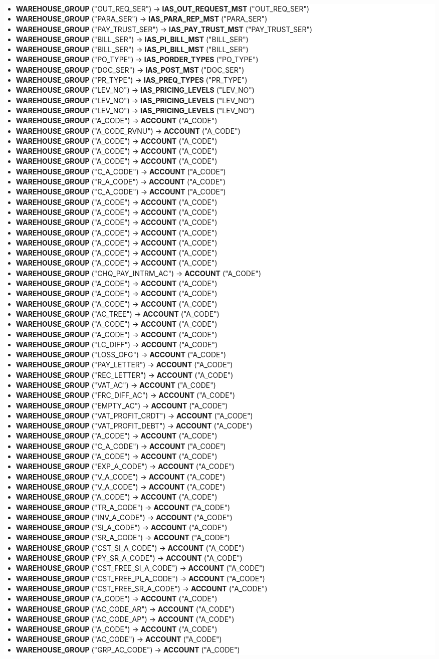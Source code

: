 - **WAREHOUSE_GROUP** ("OUT_REQ_SER") → **IAS_OUT_REQUEST_MST** ("OUT_REQ_SER")
- **WAREHOUSE_GROUP** ("PARA_SER") → **IAS_PARA_REP_MST** ("PARA_SER")
- **WAREHOUSE_GROUP** ("PAY_TRUST_SER") → **IAS_PAY_TRUST_MST** ("PAY_TRUST_SER")
- **WAREHOUSE_GROUP** ("BILL_SER") → **IAS_PI_BILL_MST** ("BILL_SER")
- **WAREHOUSE_GROUP** ("BILL_SER") → **IAS_PI_BILL_MST** ("BILL_SER")
- **WAREHOUSE_GROUP** ("PO_TYPE") → **IAS_PORDER_TYPES** ("PO_TYPE")
- **WAREHOUSE_GROUP** ("DOC_SER") → **IAS_POST_MST** ("DOC_SER")
- **WAREHOUSE_GROUP** ("PR_TYPE") → **IAS_PREQ_TYPES** ("PR_TYPE")
- **WAREHOUSE_GROUP** ("LEV_NO") → **IAS_PRICING_LEVELS** ("LEV_NO")
- **WAREHOUSE_GROUP** ("LEV_NO") → **IAS_PRICING_LEVELS** ("LEV_NO")
- **WAREHOUSE_GROUP** ("LEV_NO") → **IAS_PRICING_LEVELS** ("LEV_NO")
- **WAREHOUSE_GROUP** ("A_CODE") → **ACCOUNT** ("A_CODE")
- **WAREHOUSE_GROUP** ("A_CODE_RVNU") → **ACCOUNT** ("A_CODE")
- **WAREHOUSE_GROUP** ("A_CODE") → **ACCOUNT** ("A_CODE")
- **WAREHOUSE_GROUP** ("A_CODE") → **ACCOUNT** ("A_CODE")
- **WAREHOUSE_GROUP** ("A_CODE") → **ACCOUNT** ("A_CODE")
- **WAREHOUSE_GROUP** ("C_A_CODE") → **ACCOUNT** ("A_CODE")
- **WAREHOUSE_GROUP** ("R_A_CODE") → **ACCOUNT** ("A_CODE")
- **WAREHOUSE_GROUP** ("C_A_CODE") → **ACCOUNT** ("A_CODE")
- **WAREHOUSE_GROUP** ("A_CODE") → **ACCOUNT** ("A_CODE")
- **WAREHOUSE_GROUP** ("A_CODE") → **ACCOUNT** ("A_CODE")
- **WAREHOUSE_GROUP** ("A_CODE") → **ACCOUNT** ("A_CODE")
- **WAREHOUSE_GROUP** ("A_CODE") → **ACCOUNT** ("A_CODE")
- **WAREHOUSE_GROUP** ("A_CODE") → **ACCOUNT** ("A_CODE")
- **WAREHOUSE_GROUP** ("A_CODE") → **ACCOUNT** ("A_CODE")
- **WAREHOUSE_GROUP** ("A_CODE") → **ACCOUNT** ("A_CODE")
- **WAREHOUSE_GROUP** ("CHQ_PAY_INTRM_AC") → **ACCOUNT** ("A_CODE")
- **WAREHOUSE_GROUP** ("A_CODE") → **ACCOUNT** ("A_CODE")
- **WAREHOUSE_GROUP** ("A_CODE") → **ACCOUNT** ("A_CODE")
- **WAREHOUSE_GROUP** ("A_CODE") → **ACCOUNT** ("A_CODE")
- **WAREHOUSE_GROUP** ("AC_TREE") → **ACCOUNT** ("A_CODE")
- **WAREHOUSE_GROUP** ("A_CODE") → **ACCOUNT** ("A_CODE")
- **WAREHOUSE_GROUP** ("A_CODE") → **ACCOUNT** ("A_CODE")
- **WAREHOUSE_GROUP** ("LC_DIFF") → **ACCOUNT** ("A_CODE")
- **WAREHOUSE_GROUP** ("LOSS_OFG") → **ACCOUNT** ("A_CODE")
- **WAREHOUSE_GROUP** ("PAY_LETTER") → **ACCOUNT** ("A_CODE")
- **WAREHOUSE_GROUP** ("REC_LETTER") → **ACCOUNT** ("A_CODE")
- **WAREHOUSE_GROUP** ("VAT_AC") → **ACCOUNT** ("A_CODE")
- **WAREHOUSE_GROUP** ("FRC_DIFF_AC") → **ACCOUNT** ("A_CODE")
- **WAREHOUSE_GROUP** ("EMPTY_AC") → **ACCOUNT** ("A_CODE")
- **WAREHOUSE_GROUP** ("VAT_PROFIT_CRDT") → **ACCOUNT** ("A_CODE")
- **WAREHOUSE_GROUP** ("VAT_PROFIT_DEBT") → **ACCOUNT** ("A_CODE")
- **WAREHOUSE_GROUP** ("A_CODE") → **ACCOUNT** ("A_CODE")
- **WAREHOUSE_GROUP** ("C_A_CODE") → **ACCOUNT** ("A_CODE")
- **WAREHOUSE_GROUP** ("A_CODE") → **ACCOUNT** ("A_CODE")
- **WAREHOUSE_GROUP** ("EXP_A_CODE") → **ACCOUNT** ("A_CODE")
- **WAREHOUSE_GROUP** ("V_A_CODE") → **ACCOUNT** ("A_CODE")
- **WAREHOUSE_GROUP** ("V_A_CODE") → **ACCOUNT** ("A_CODE")
- **WAREHOUSE_GROUP** ("A_CODE") → **ACCOUNT** ("A_CODE")
- **WAREHOUSE_GROUP** ("TR_A_CODE") → **ACCOUNT** ("A_CODE")
- **WAREHOUSE_GROUP** ("INV_A_CODE") → **ACCOUNT** ("A_CODE")
- **WAREHOUSE_GROUP** ("SI_A_CODE") → **ACCOUNT** ("A_CODE")
- **WAREHOUSE_GROUP** ("SR_A_CODE") → **ACCOUNT** ("A_CODE")
- **WAREHOUSE_GROUP** ("CST_SI_A_CODE") → **ACCOUNT** ("A_CODE")
- **WAREHOUSE_GROUP** ("PY_SR_A_CODE") → **ACCOUNT** ("A_CODE")
- **WAREHOUSE_GROUP** ("CST_FREE_SI_A_CODE") → **ACCOUNT** ("A_CODE")
- **WAREHOUSE_GROUP** ("CST_FREE_PI_A_CODE") → **ACCOUNT** ("A_CODE")
- **WAREHOUSE_GROUP** ("CST_FREE_SR_A_CODE") → **ACCOUNT** ("A_CODE")
- **WAREHOUSE_GROUP** ("A_CODE") → **ACCOUNT** ("A_CODE")
- **WAREHOUSE_GROUP** ("AC_CODE_AR") → **ACCOUNT** ("A_CODE")
- **WAREHOUSE_GROUP** ("AC_CODE_AP") → **ACCOUNT** ("A_CODE")
- **WAREHOUSE_GROUP** ("A_CODE") → **ACCOUNT** ("A_CODE")
- **WAREHOUSE_GROUP** ("AC_CODE") → **ACCOUNT** ("A_CODE")
- **WAREHOUSE_GROUP** ("GRP_AC_CODE") → **ACCOUNT** ("A_CODE")